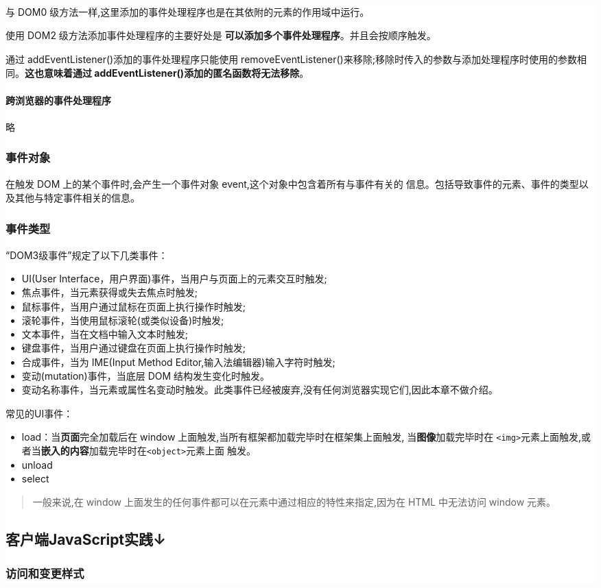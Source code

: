 与 DOM0 级方法一样,这里添加的事件处理程序也是在其依附的元素的作用域中运行。

使用 DOM2 级方法添加事件处理程序的主要好处是 **可以添加多个事件处理程序**。并且会按顺序触发。



通过 addEventListener()添加的事件处理程序只能使用 removeEventListener()来移除;移除时传入的参数与添加处理程序时使用的参数相同。**这也意味着通过 addEventListener()添加的匿名函数将无法移除**。





#### 跨浏览器的事件处理程序

略



### 事件对象

在触发 DOM 上的某个事件时,会产生一个事件对象 event,这个对象中包含着所有与事件有关的
信息。包括导致事件的元素、事件的类型以及其他与特定事件相关的信息。



### 事件类型

“DOM3级事件”规定了以下几类事件：

* UI(User Interface，用户界面)事件，当用户与页面上的元素交互时触发;
* 焦点事件，当元素获得或失去焦点时触发;
* 鼠标事件，当用户通过鼠标在页面上执行操作时触发;
* 滚轮事件，当使用鼠标滚轮(或类似设备)时触发;
* 文本事件，当在文档中输入文本时触发;
* 键盘事件，当用户通过键盘在页面上执行操作时触发;
* 合成事件，当为 IME(Input Method Editor,输入法编辑器)输入字符时触发;
* 变动(mutation)事件，当底层 DOM 结构发生变化时触发。
* 变动名称事件，当元素或属性名变动时触发。此类事件已经被废弃,没有任何浏览器实现它们,因此本章不做介绍。




常见的UI事件：

* load：当**页面**完全加载后在 window 上面触发,当所有框架都加载完毕时在框架集上面触发,
  当**图像**加载完毕时在	`<img>`元素上面触发,或者当**嵌入的内容**加载完毕时在`<object>`元素上面
  触发。
* unload
* select



> 一般来说,在 window 上面发生的任何事件都可以在<body>元素中通过相应的特性来指定,因为在 HTML 中无法访问 window 元素。




## 客户端JavaScript实践↓



### 访问和变更样式
